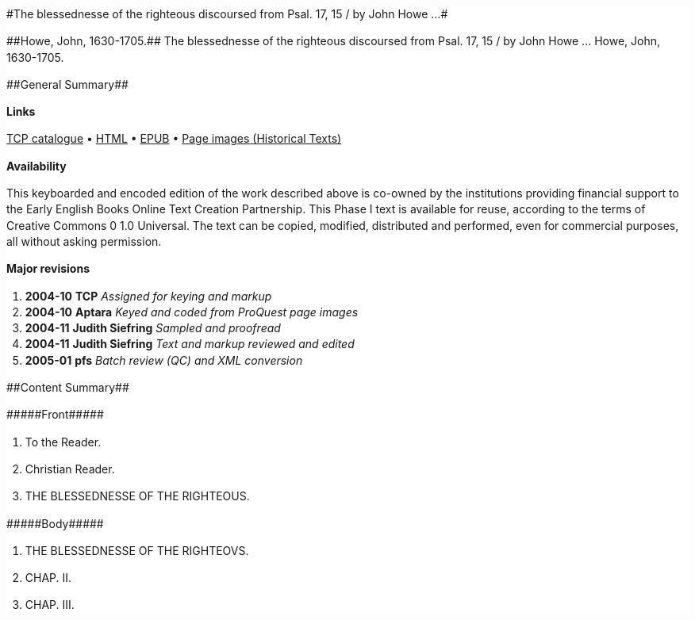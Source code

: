 #The blessednesse of the righteous discoursed from Psal. 17, 15 / by John Howe ...#

##Howe, John, 1630-1705.##
The blessednesse of the righteous discoursed from Psal. 17, 15 / by John Howe ...
Howe, John, 1630-1705.

##General Summary##

**Links**

[TCP catalogue](http://www.ota.ox.ac.uk/tcp/)  • 
[HTML](http://tei.it.ox.ac.uk/tcp/Texts-HTML/free/A44/A44666.html)  • 
[EPUB](http://tei.it.ox.ac.uk/tcp/Texts-EPUB/free/A44/A44666.epub) • 
[Page images (Historical Texts)](https://data.historicaltexts.jisc.ac.uk/view?pubId=eebo-11760042e&pageId=eebo-11760042e-48660-1)

**Availability**

This keyboarded and encoded edition of the
	       work described above is co-owned by the institutions
	       providing financial support to the Early English Books
	       Online Text Creation Partnership. This Phase I text is
	       available for reuse, according to the terms of Creative
	       Commons 0 1.0 Universal. The text can be copied,
	       modified, distributed and performed, even for
	       commercial purposes, all without asking permission.

**Major revisions**

1. __2004-10__ __TCP__ *Assigned for keying and markup*
1. __2004-10__ __Aptara__ *Keyed and coded from ProQuest page images*
1. __2004-11__ __Judith Siefring__ *Sampled and proofread*
1. __2004-11__ __Judith Siefring__ *Text and markup reviewed and edited*
1. __2005-01__ __pfs__ *Batch review (QC) and XML conversion*

##Content Summary##

#####Front#####

1. To the Reader.

1. Christian Reader.

1. THE
BLESSEDNESSE
OF THE
RIGHTEOUS.

#####Body#####

1. THE
BLESSEDNESSE
OF THE
RIGHTEOVS.

1. CHAP. II.

1. CHAP. III.

